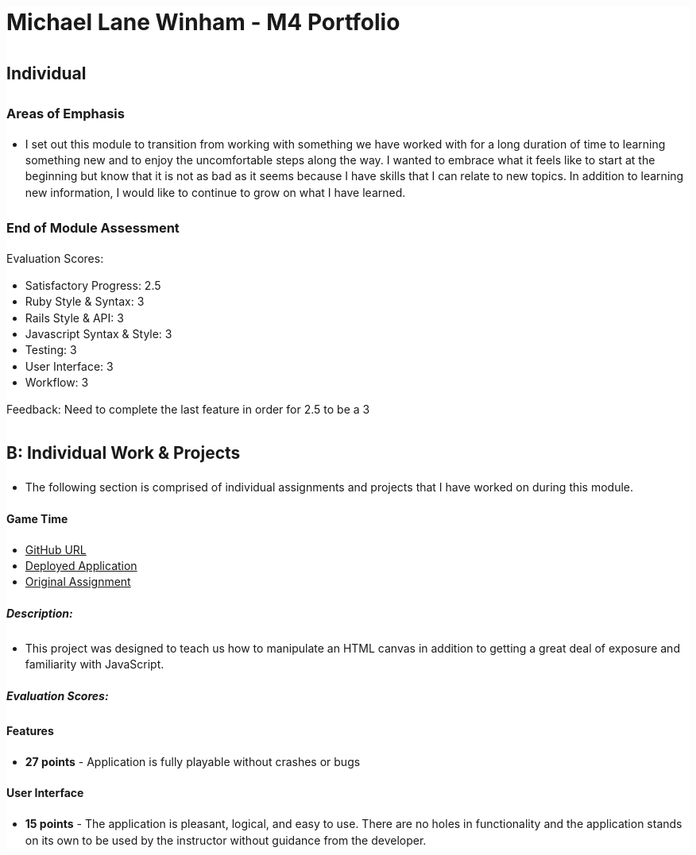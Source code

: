 # Michael Lane Winham - M4 Portfolio

## Individual

### Areas of Emphasis

* I set out this module to transition from working with something we have worked with for a long duration of time to learning something new and to enjoy the uncomfortable steps along the way. I wanted to embrace what it feels like to start at the beginning but know that it is not as bad as it seems because I have skills that I can relate to new topics. In addition to learning new information, I would like to continue to grow on what I have learned.

### End of Module Assessment

Evaluation Scores:

* Satisfactory Progress: 2.5
* Ruby Style & Syntax: 3
* Rails Style & API: 3
* Javascript Syntax & Style: 3
* Testing: 3
* User Interface: 3
* Workflow: 3

Feedback: Need to complete the last feature in order for 2.5 to be a 3

## B: Individual Work & Projects

* The following section is comprised of individual assignments and projects that I have worked on during this module.

#### Game Time

* [GitHub URL](https://github.com/Automatic365/gametime)
* [Deployed Application](https://automatic365.github.io/gametime/)
* [Original Assignment](https://github.com/turingschool/lesson_plans/blob/master/ruby_04-apis_and_scalability/gametime_project.markdown)

##### Description:

* This project was designed to teach us how to manipulate an HTML canvas in addition to getting a great deal of exposure and familiarity with JavaScript.

##### Evaluation Scores:

#### Features

* **27 points** - Application is fully playable without crashes or bugs

#### User Interface

* **15 points** - The application is pleasant, logical, and easy to use. There are no holes in functionality and the application stands on its own to be used by the instructor without guidance from the developer.
